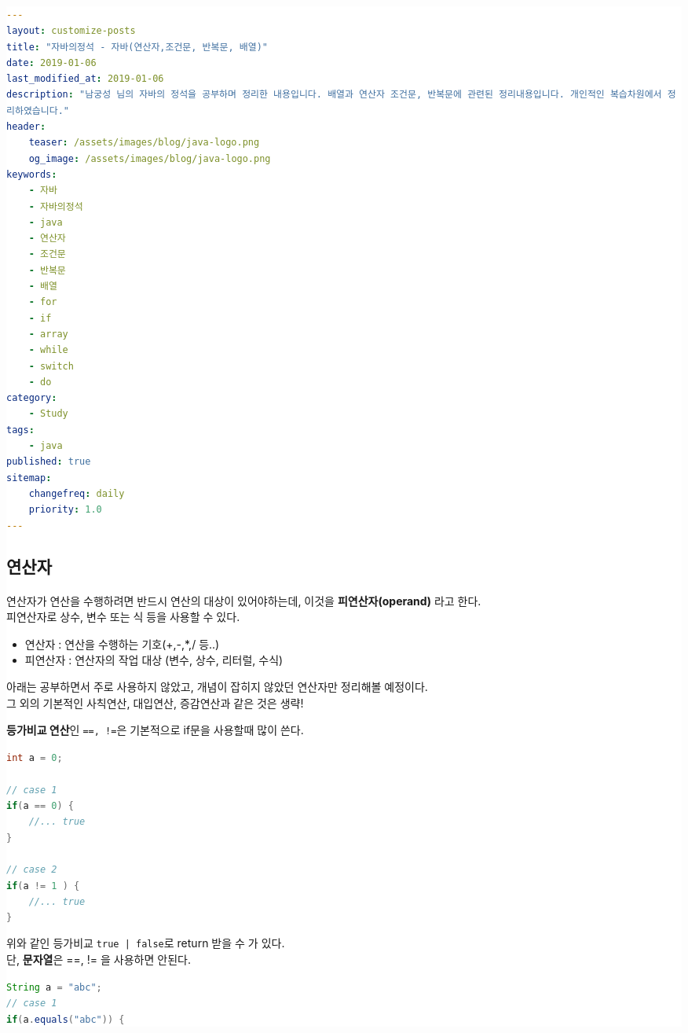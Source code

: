 ```yaml
---
layout: customize-posts
title: "자바의정석 - 자바(연산자,조건문, 반복문, 배열)"
date: 2019-01-06
last_modified_at: 2019-01-06
description: "남궁성 님의 자바의 정석을 공부하며 정리한 내용입니다. 배열과 연산자 조건문, 반복문에 관련된 정리내용입니다. 개인적인 복습차원에서 정리하였습니다."
header:
    teaser: /assets/images/blog/java-logo.png
    og_image: /assets/images/blog/java-logo.png
keywords:
    - 자바
    - 자바의정석
    - java
    - 연산자
    - 조건문
    - 반복문
    - 배열
    - for
    - if
    - array
    - while
    - switch
    - do
category:
    - Study
tags:
    - java
published: true
sitemap: 
    changefreq: daily
    priority: 1.0
---
```


## 연산자

연산자가 연산을 수행하려면 반드시 연산의 대상이 있어야하는데, 이것을 **피연산자(operand)** 라고 한다.  
피연산자로 상수, 변수 또는 식 등을 사용할 수 있다.
* 연산자 : 연산을 수행하는 기호(+,-,*,/ 등..)
* 피연산자 : 연산자의 작업 대상 (변수, 상수, 리터럴, 수식)

아래는 공부하면서 주로 사용하지 않았고, 개념이 잡히지 않았던 연산자만 정리해볼 예정이다.  
그 외의 기본적인 사칙연산, 대입연산, 증감연산과 같은 것은 생략!  

**등가비교 연산**인 ``==, !=``은 기본적으로 if문을 사용할때 많이 쓴다.  
```java
int a = 0;

// case 1
if(a == 0) {
    //... true
}

// case 2
if(a != 1 ) {
    //... true
}
```
위와 같인 등가비교 ```true | false```로 return 받을 수 가 있다.  
단, **문자열**은 ==, != 을 사용하면 안된다.  
```java
String a = "abc";
// case 1
if(a.equals("abc")) {
```